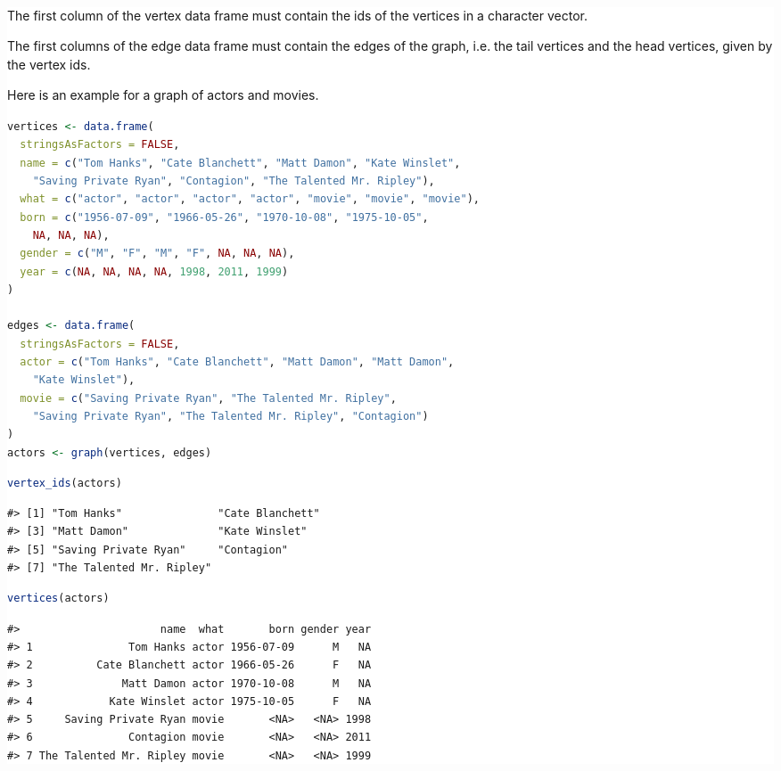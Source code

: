 The first column of the vertex data frame must contain the ids of
the vertices in a character vector.

The first columns of the edge data frame must contain the edges of
the graph, i.e. the tail vertices and the head vertices, given
by the vertex ids.

Here is an example for a graph of actors and movies.


```r
vertices <- data.frame(
  stringsAsFactors = FALSE,
  name = c("Tom Hanks", "Cate Blanchett", "Matt Damon", "Kate Winslet",
    "Saving Private Ryan", "Contagion", "The Talented Mr. Ripley"),
  what = c("actor", "actor", "actor", "actor", "movie", "movie", "movie"),
  born = c("1956-07-09", "1966-05-26", "1970-10-08", "1975-10-05",
    NA, NA, NA),
  gender = c("M", "F", "M", "F", NA, NA, NA),
  year = c(NA, NA, NA, NA, 1998, 2011, 1999)
)

edges <- data.frame(
  stringsAsFactors = FALSE,
  actor = c("Tom Hanks", "Cate Blanchett", "Matt Damon", "Matt Damon", 
    "Kate Winslet"),
  movie = c("Saving Private Ryan", "The Talented Mr. Ripley",
    "Saving Private Ryan", "The Talented Mr. Ripley", "Contagion")
)
actors <- graph(vertices, edges)
```


```r
vertex_ids(actors)
```

```
#> [1] "Tom Hanks"               "Cate Blanchett"         
#> [3] "Matt Damon"              "Kate Winslet"           
#> [5] "Saving Private Ryan"     "Contagion"              
#> [7] "The Talented Mr. Ripley"
```

```r
vertices(actors)
```

```
#>                      name  what       born gender year
#> 1               Tom Hanks actor 1956-07-09      M   NA
#> 2          Cate Blanchett actor 1966-05-26      F   NA
#> 3              Matt Damon actor 1970-10-08      M   NA
#> 4            Kate Winslet actor 1975-10-05      F   NA
#> 5     Saving Private Ryan movie       <NA>   <NA> 1998
#> 6               Contagion movie       <NA>   <NA> 2011
#> 7 The Talented Mr. Ripley movie       <NA>   <NA> 1999
```

